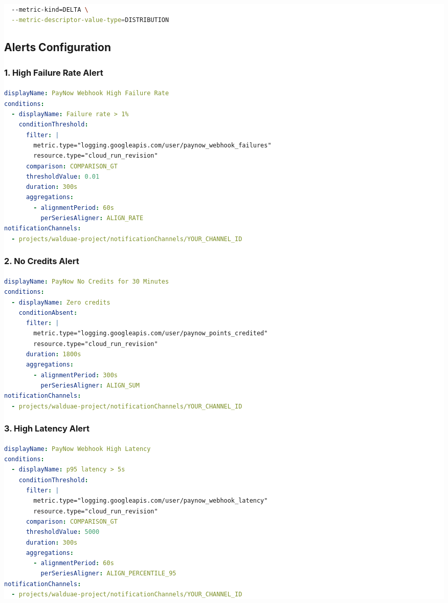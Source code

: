 ```bash
  --metric-kind=DELTA \
  --metric-descriptor-value-type=DISTRIBUTION
```

## Alerts Configuration

### 1. High Failure Rate Alert

```yaml
displayName: PayNow Webhook High Failure Rate
conditions:
  - displayName: Failure rate > 1%
    conditionThreshold:
      filter: |
        metric.type="logging.googleapis.com/user/paynow_webhook_failures"
        resource.type="cloud_run_revision"
      comparison: COMPARISON_GT
      thresholdValue: 0.01
      duration: 300s
      aggregations:
        - alignmentPeriod: 60s
          perSeriesAligner: ALIGN_RATE
notificationChannels:
  - projects/walduae-project/notificationChannels/YOUR_CHANNEL_ID
```

### 2. No Credits Alert

```yaml
displayName: PayNow No Credits for 30 Minutes
conditions:
  - displayName: Zero credits
    conditionAbsent:
      filter: |
        metric.type="logging.googleapis.com/user/paynow_points_credited"
        resource.type="cloud_run_revision"
      duration: 1800s
      aggregations:
        - alignmentPeriod: 300s
          perSeriesAligner: ALIGN_SUM
notificationChannels:
  - projects/walduae-project/notificationChannels/YOUR_CHANNEL_ID
```

### 3. High Latency Alert

```yaml
displayName: PayNow Webhook High Latency
conditions:
  - displayName: p95 latency > 5s
    conditionThreshold:
      filter: |
        metric.type="logging.googleapis.com/user/paynow_webhook_latency"
        resource.type="cloud_run_revision"
      comparison: COMPARISON_GT
      thresholdValue: 5000
      duration: 300s
      aggregations:
        - alignmentPeriod: 60s
          perSeriesAligner: ALIGN_PERCENTILE_95
notificationChannels:
  - projects/walduae-project/notificationChannels/YOUR_CHANNEL_ID
```

